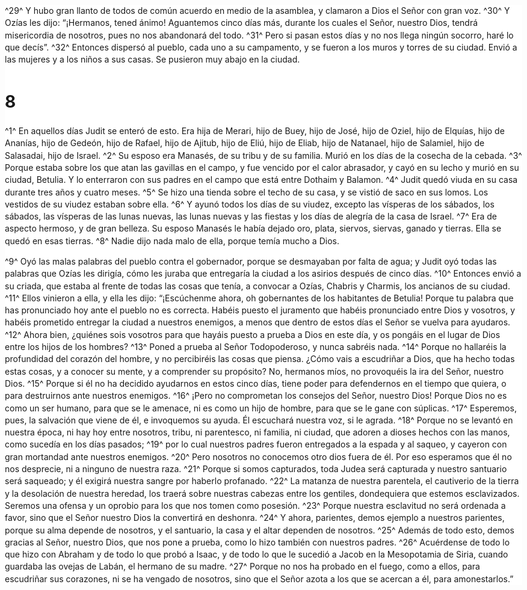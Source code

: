 ^29^ Y hubo gran llanto de todos de común acuerdo en medio de la asamblea, y clamaron a Dios el Señor con gran voz. ^30^ Y Ozías les dijo: “¡Hermanos, tened ánimo! Aguantemos cinco días más, durante los cuales el Señor, nuestro Dios, tendrá misericordia de nosotros, pues no nos abandonará del todo. ^31^ Pero si pasan estos días y no nos llega ningún socorro, haré lo que decís”. ^32^ Entonces dispersó al pueblo, cada uno a su campamento, y se fueron a los muros y torres de su ciudad. Envió a las mujeres y a los niños a sus casas. Se pusieron muy abajo en la ciudad.

# 8
^1^ En aquellos días Judit se enteró de esto. Era hija de Merari, hijo de Buey, hijo de José, hijo de Oziel, hijo de Elquías, hijo de Ananías, hijo de Gedeón, hijo de Rafael, hijo de Ajitub, hijo de Eliú, hijo de Eliab, hijo de Natanael, hijo de Salamiel, hijo de Salasadai, hijo de Israel. ^2^ Su esposo era Manasés, de su tribu y de su familia. Murió en los días de la cosecha de la cebada. ^3^ Porque estaba sobre los que atan las gavillas en el campo, y fue vencido por el calor abrasador, y cayó en su lecho y murió en su ciudad, Betulia. Y lo enterraron con sus padres en el campo que está entre Dothaim y Balamon. ^4^ Judit quedó viuda en su casa durante tres años y cuatro meses. ^5^ Se hizo una tienda sobre el techo de su casa, y se vistió de saco en sus lomos. Los vestidos de su viudez estaban sobre ella. ^6^ Y ayunó todos los días de su viudez, excepto las vísperas de los sábados, los sábados, las vísperas de las lunas nuevas, las lunas nuevas y las fiestas y los días de alegría de la casa de Israel. ^7^ Era de aspecto hermoso, y de gran belleza. Su esposo Manasés le había dejado oro, plata, siervos, siervas, ganado y tierras. Ella se quedó en esas tierras. ^8^ Nadie dijo nada malo de ella, porque temía mucho a Dios.

^9^ Oyó las malas palabras del pueblo contra el gobernador, porque se desmayaban por falta de agua; y Judit oyó todas las palabras que Ozías les dirigía, cómo les juraba que entregaría la ciudad a los asirios después de cinco días. ^10^ Entonces envió a su criada, que estaba al frente de todas las cosas que tenía, a convocar a Ozías, Chabris y Charmis, los ancianos de su ciudad. ^11^ Ellos vinieron a ella, y ella les dijo: “¡Escúchenme ahora, oh gobernantes de los habitantes de Betulia! Porque tu palabra que has pronunciado hoy ante el pueblo no es correcta. Habéis puesto el juramento que habéis pronunciado entre Dios y vosotros, y habéis prometido entregar la ciudad a nuestros enemigos, a menos que dentro de estos días el Señor se vuelva para ayudaros. ^12^ Ahora bien, ¿quiénes sois vosotros para que hayáis puesto a prueba a Dios en este día, y os pongáis en el lugar de Dios entre los hijos de los hombres? ^13^ Poned a prueba al Señor Todopoderoso, y nunca sabréis nada. ^14^ Porque no hallaréis la profundidad del corazón del hombre, y no percibiréis las cosas que piensa. ¿Cómo vais a escudriñar a Dios, que ha hecho todas estas cosas, y a conocer su mente, y a comprender su propósito? No, hermanos míos, no provoquéis la ira del Señor, nuestro Dios. ^15^ Porque si él no ha decidido ayudarnos en estos cinco días, tiene poder para defendernos en el tiempo que quiera, o para destruirnos ante nuestros enemigos. ^16^ ¡Pero no comprometan los consejos del Señor, nuestro Dios! Porque Dios no es como un ser humano, para que se le amenace, ni es como un hijo de hombre, para que se le gane con súplicas. ^17^ Esperemos, pues, la salvación que viene de él, e invoquemos su ayuda. Él escuchará nuestra voz, si le agrada. ^18^ Porque no se levantó en nuestra época, ni hay hoy entre nosotros, tribu, ni parentesco, ni familia, ni ciudad, que adoren a dioses hechos con las manos, como sucedía en los días pasados; ^19^ por lo cual nuestros padres fueron entregados a la espada y al saqueo, y cayeron con gran mortandad ante nuestros enemigos. ^20^ Pero nosotros no conocemos otro dios fuera de él. Por eso esperamos que él no nos desprecie, ni a ninguno de nuestra raza. ^21^ Porque si somos capturados, toda Judea será capturada y nuestro santuario será saqueado; y él exigirá nuestra sangre por haberlo profanado. ^22^ La matanza de nuestra parentela, el cautiverio de la tierra y la desolación de nuestra heredad, los traerá sobre nuestras cabezas entre los gentiles, dondequiera que estemos esclavizados. Seremos una ofensa y un oprobio para los que nos tomen como posesión. ^23^ Porque nuestra esclavitud no será ordenada a favor, sino que el Señor nuestro Dios la convertirá en deshonra. ^24^ Y ahora, parientes, demos ejemplo a nuestros parientes, porque su alma depende de nosotros, y el santuario, la casa y el altar dependen de nosotros. ^25^ Además de todo esto, demos gracias al Señor, nuestro Dios, que nos pone a prueba, como lo hizo también con nuestros padres. ^26^ Acuérdense de todo lo que hizo con Abraham y de todo lo que probó a Isaac, y de todo lo que le sucedió a Jacob en la Mesopotamia de Siria, cuando guardaba las ovejas de Labán, el hermano de su madre. ^27^ Porque no nos ha probado en el fuego, como a ellos, para escudriñar sus corazones, ni se ha vengado de nosotros, sino que el Señor azota a los que se acercan a él, para amonestarlos.”
